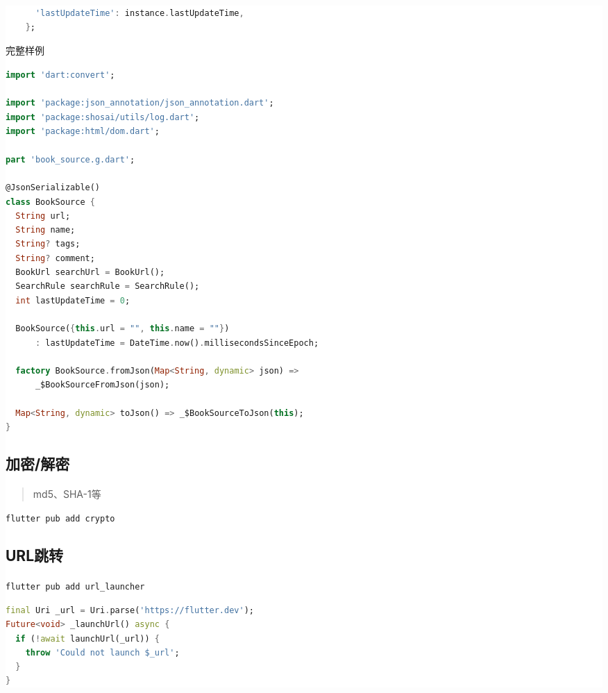 ```dart
      'lastUpdateTime': instance.lastUpdateTime,
    };
```

完整样例

```dart
import 'dart:convert';

import 'package:json_annotation/json_annotation.dart';
import 'package:shosai/utils/log.dart';
import 'package:html/dom.dart';

part 'book_source.g.dart';

@JsonSerializable()
class BookSource {
  String url;
  String name;
  String? tags;
  String? comment;
  BookUrl searchUrl = BookUrl();
  SearchRule searchRule = SearchRule();
  int lastUpdateTime = 0;

  BookSource({this.url = "", this.name = ""})
      : lastUpdateTime = DateTime.now().millisecondsSinceEpoch;

  factory BookSource.fromJson(Map<String, dynamic> json) =>
      _$BookSourceFromJson(json);

  Map<String, dynamic> toJson() => _$BookSourceToJson(this);
}
```

## 加密/解密

> md5、SHA-1等

```shell
flutter pub add crypto
```

## URL跳转

```shell
flutter pub add url_launcher
```

```dart
final Uri _url = Uri.parse('https://flutter.dev');
Future<void> _launchUrl() async {
  if (!await launchUrl(_url)) {
    throw 'Could not launch $_url';
  }
}
```
